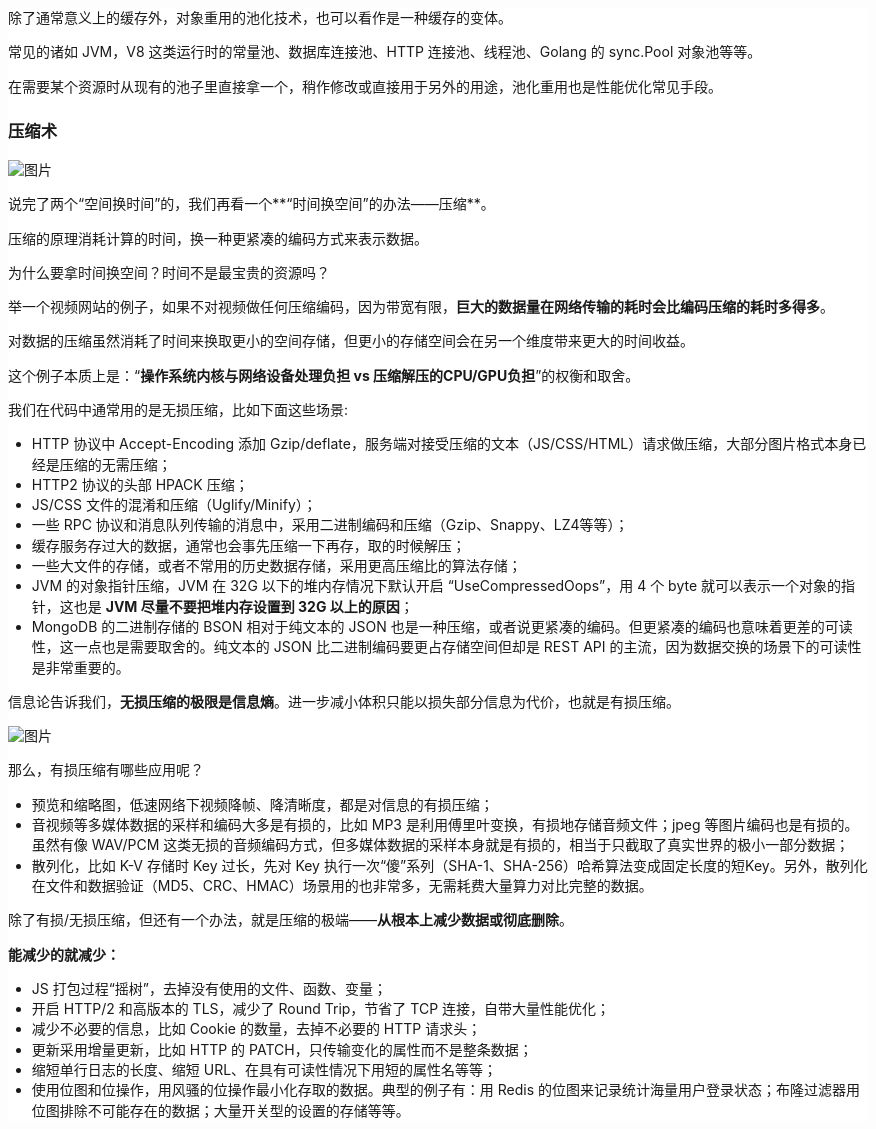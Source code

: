 除了通常意义上的缓存外，对象重用的池化技术，也可以看作是一种缓存的变体。

常见的诸如 JVM，V8 这类运行时的常量池、数据库连接池、HTTP 连接池、线程池、Golang 的 sync.Pool 对象池等等。

在需要某个资源时从现有的池子里直接拿一个，稍作修改或直接用于另外的用途，池化重用也是性能优化常见手段。



### 压缩术

![图片](https://img-note.langyastudio.com/202304221827471.png?x-oss-process=style/watermark)

说完了两个“空间换时间”的，我们再看一个**“时间换空间”的办法——压缩**。

压缩的原理消耗计算的时间，换一种更紧凑的编码方式来表示数据。

为什么要拿时间换空间？时间不是最宝贵的资源吗？

举一个视频网站的例子，如果不对视频做任何压缩编码，因为带宽有限，**巨大的数据量在网络传输的耗时会比编码压缩的耗时多得多**。

对数据的压缩虽然消耗了时间来换取更小的空间存储，但更小的存储空间会在另一个维度带来更大的时间收益。

这个例子本质上是：“**操作系统内核与网络设备处理负担 vs 压缩解压的CPU/GPU负担**”的权衡和取舍。

我们在代码中通常用的是无损压缩，比如下面这些场景:

- HTTP 协议中 Accept-Encoding 添加 Gzip/deflate，服务端对接受压缩的文本（JS/CSS/HTML）请求做压缩，大部分图片格式本身已经是压缩的无需压缩；
- HTTP2 协议的头部 HPACK 压缩；
- JS/CSS 文件的混淆和压缩（Uglify/Minify）；
- 一些 RPC 协议和消息队列传输的消息中，采用二进制编码和压缩（Gzip、Snappy、LZ4等等）；
- 缓存服务存过大的数据，通常也会事先压缩一下再存，取的时候解压；
- 一些大文件的存储，或者不常用的历史数据存储，采用更高压缩比的算法存储；
- JVM 的对象指针压缩，JVM 在 32G 以下的堆内存情况下默认开启 “UseCompressedOops”，用 4 个 byte 就可以表示一个对象的指针，这也是 **JVM 尽量不要把堆内存设置到 32G 以上的原因**；
- MongoDB 的二进制存储的 BSON 相对于纯文本的 JSON 也是一种压缩，或者说更紧凑的编码。但更紧凑的编码也意味着更差的可读性，这一点也是需要取舍的。纯文本的 JSON 比二进制编码要更占存储空间但却是 REST API 的主流，因为数据交换的场景下的可读性是非常重要的。

信息论告诉我们，**无损压缩的极限是信息熵**。进一步减小体积只能以损失部分信息为代价，也就是有损压缩。

![图片](https://img-note.langyastudio.com/202304221827224.png?x-oss-process=style/watermark)



那么，有损压缩有哪些应用呢？

- 预览和缩略图，低速网络下视频降帧、降清晰度，都是对信息的有损压缩；
- 音视频等多媒体数据的采样和编码大多是有损的，比如 MP3 是利用傅里叶变换，有损地存储音频文件；jpeg 等图片编码也是有损的。虽然有像 WAV/PCM 这类无损的音频编码方式，但多媒体数据的采样本身就是有损的，相当于只截取了真实世界的极小一部分数据；
- 散列化，比如 K-V 存储时 Key 过长，先对 Key 执行一次“傻”系列（SHA-1、SHA-256）哈希算法变成固定长度的短Key。另外，散列化在文件和数据验证（MD5、CRC、HMAC）场景用的也非常多，无需耗费大量算力对比完整的数据。



除了有损/无损压缩，但还有一个办法，就是压缩的极端——**从根本上减少数据或彻底删除**。

**能减少的就减少：**

- JS 打包过程“摇树”，去掉没有使用的文件、函数、变量；
- 开启 HTTP/2 和高版本的 TLS，减少了 Round Trip，节省了 TCP 连接，自带大量性能优化；
- 减少不必要的信息，比如 Cookie 的数量，去掉不必要的 HTTP 请求头；
- 更新采用增量更新，比如 HTTP 的 PATCH，只传输变化的属性而不是整条数据；
- 缩短单行日志的长度、缩短 URL、在具有可读性情况下用短的属性名等等；
- 使用位图和位操作，用风骚的位操作最小化存取的数据。典型的例子有：用 Redis 的位图来记录统计海量用户登录状态；布隆过滤器用位图排除不可能存在的数据；大量开关型的设置的存储等等。
